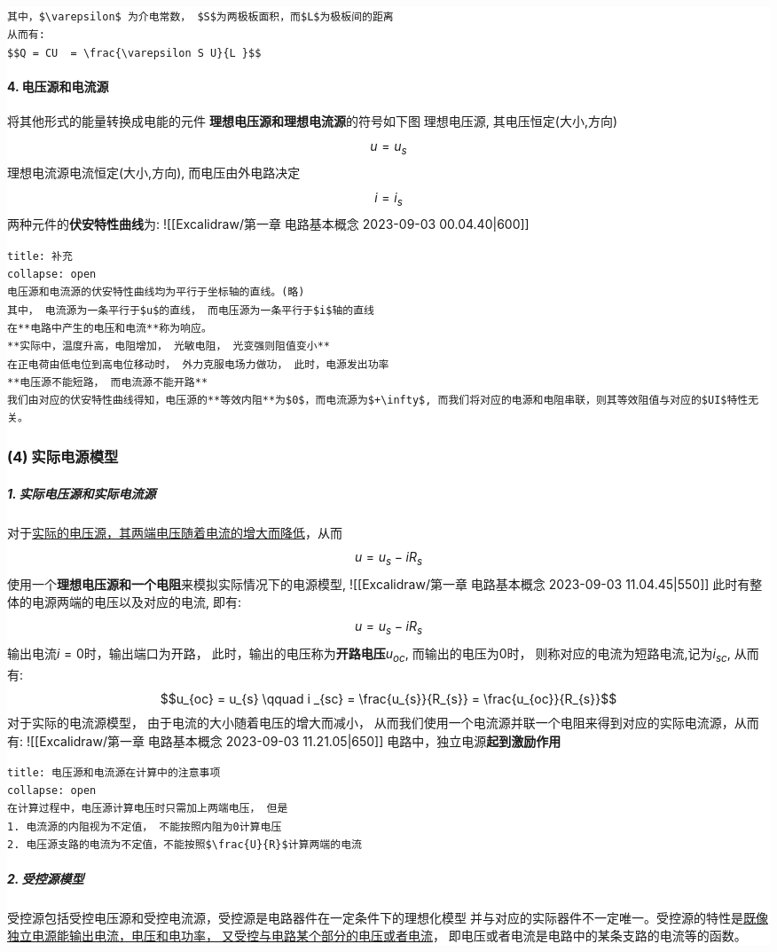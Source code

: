`````ad-note
其中，$\varepsilon$ 为介电常数， $S$为两极板面积，而$L$为极板间的距离
从而有:
$$Q = CU  = \frac{\varepsilon S U}{L }$$
`````
#### 4. 电压源和电流源
将其他形式的能量转换成电能的元件
**理想电压源和理想电流源**的符号如下图
理想电压源, 其电压恒定(大小,方向)
$$u = u_{s}$$
理想电流源电流恒定(大小,方向), 而电压由外电路决定
$$i = i_{s}$$
两种元件的**伏安特性曲线**为: 
![[Excalidraw/第一章 电路基本概念 2023-09-03 00.04.40|600]]
`````ad-note
title: 补充
collapse: open
电压源和电流源的伏安特性曲线均为平行于坐标轴的直线。(略)
其中， 电流源为一条平行于$u$的直线， 而电压源为一条平行于$i$轴的直线
在**电路中产生的电压和电流**称为响应。
**实际中，温度升高，电阻增加， 光敏电阻， 光变强则阻值变小**
在正电荷由低电位到高电位移动时， 外力克服电场力做功， 此时，电源发出功率
**电压源不能短路， 而电流源不能开路**
我们由对应的伏安特性曲线得知，电压源的**等效内阻**为$0$，而电流源为$+\infty$, 而我们将对应的电源和电阻串联，则其等效阻值与对应的$UI$特性无关。
`````

### (4) 实际电源模型
##### 1. 实际电压源和实际电流源
对于<u>实际的电压源，其两端电压随着电流的增大而降低</u>，从而
$$u =  u_{s} - i R_{s}$$
使用一个**理想电压源和一个电阻**来模拟实际情况下的电源模型, 
![[Excalidraw/第一章 电路基本概念 2023-09-03 11.04.45|550]]
此时有整体的电源两端的电压以及对应的电流, 即有: 
$$u = u_{s} - i R_{s}$$
输出电流$i = 0$时，输出端口为开路， 此时，输出的电压称为**开路电压**$u_{oc}$, 而输出的电压为0时， 则称对应的电流为短路电流,记为$i_{sc}$, 从而有: 
$$u_{oc} = u_{s} \qquad i _{sc} = \frac{u_{s}}{R_{s}} = \frac{u_{oc}}{R_{s}}$$
对于实际的电流源模型， 由于电流的大小随着电压的增大而减小， 从而我们使用一个电流源并联一个电阻来得到对应的实际电流源，从而有:
![[Excalidraw/第一章 电路基本概念 2023-09-03 11.21.05|650]]
电路中，独立电源**起到激励作用** 

`````ad-caution
title: 电压源和电流源在计算中的注意事项
collapse: open
在计算过程中，电压源计算电压时只需加上两端电压， 但是
1. 电流源的内阻视为不定值， 不能按照内阻为0计算电压
2. 电压源支路的电流为不定值，不能按照$\frac{U}{R}$计算两端的电流
`````

##### 2. 受控源模型
受控源包括受控电压源和受控电流源，受控源是电路器件在一定条件下的理想化模型 并与对应的实际器件不一定唯一。受控源的特性是<u>既像独立电源能输出电流，电压和电功率， 又受控与电路某个部分的电压或者电流</u>， 即电压或者电流是电路中的某条支路的电流等的函数。
